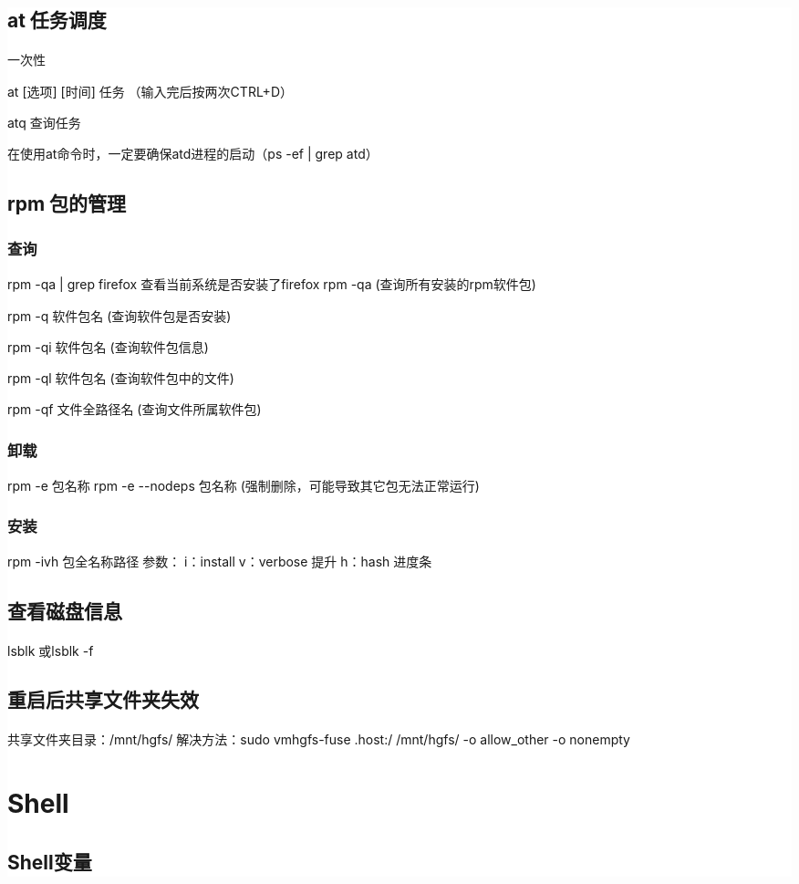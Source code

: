 ## at 任务调度

一次性

at [选项] [时间]
任务
（输入完后按两次CTRL+D）

atq 查询任务

在使用at命令时，一定要确保atd进程的启动（ps -ef | grep atd）

## rpm 包的管理

### 查询

rpm -qa | grep firefox   查看当前系统是否安装了firefox
rpm -qa (查询所有安装的rpm软件包)

rpm -q 软件包名 (查询软件包是否安装)

rpm -qi 软件包名 (查询软件包信息)

rpm -ql 软件包名 (查询软件包中的文件)

rpm -qf 文件全路径名 (查询文件所属软件包)

### 卸载

rpm -e 包名称
rpm -e --nodeps 包名称 (强制删除，可能导致其它包无法正常运行)

### 安装

rpm -ivh 包全名称路径
参数：
i：install
v：verbose 提升
h：hash 进度条

## 查看磁盘信息

lsblk 或lsblk -f

## 重启后共享文件夹失效

共享文件夹目录：/mnt/hgfs/
解决方法：sudo vmhgfs-fuse .host:/ /mnt/hgfs/ -o allow_other -o nonempty

# Shell

## Shell变量
